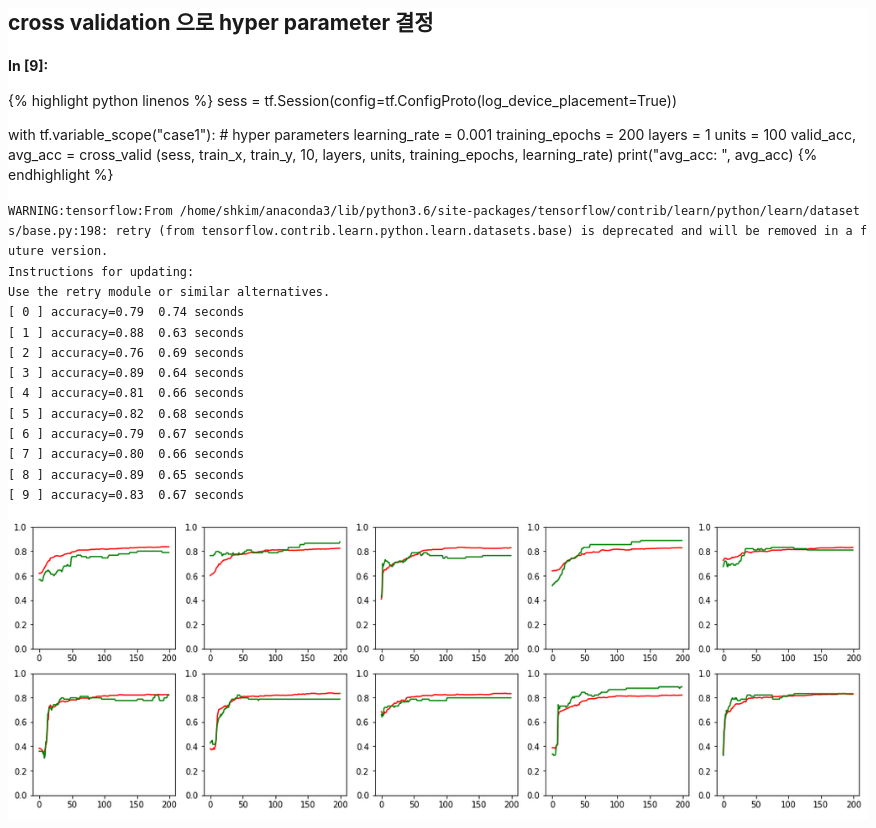
 
## cross validation 으로 hyper parameter 결정 

**In [9]:**

{% highlight python linenos %}
sess = tf.Session(config=tf.ConfigProto(log_device_placement=True))

with tf.variable_scope("case1"):
    # hyper parameters
    learning_rate = 0.001
    training_epochs = 200
    layers = 1
    units = 100
    valid_acc, avg_acc = cross_valid (sess, train_x, train_y, 10, layers, units, training_epochs, learning_rate)
    print("avg_acc: ", avg_acc)
{% endhighlight %}

    WARNING:tensorflow:From /home/shkim/anaconda3/lib/python3.6/site-packages/tensorflow/contrib/learn/python/learn/datasets/base.py:198: retry (from tensorflow.contrib.learn.python.learn.datasets.base) is deprecated and will be removed in a future version.
    Instructions for updating:
    Use the retry module or similar alternatives.
    [ 0 ] accuracy=0.79  0.74 seconds
    [ 1 ] accuracy=0.88  0.63 seconds
    [ 2 ] accuracy=0.76  0.69 seconds
    [ 3 ] accuracy=0.89  0.64 seconds
    [ 4 ] accuracy=0.81  0.66 seconds
    [ 5 ] accuracy=0.82  0.68 seconds
    [ 6 ] accuracy=0.79  0.67 seconds
    [ 7 ] accuracy=0.80  0.66 seconds
    [ 8 ] accuracy=0.89  0.65 seconds
    [ 9 ] accuracy=0.83  0.67 seconds



![png](/assets/images/2018-05-15-kaggle-taitanic-tensorflow-DNN-ensemble-model/2018-05-15-kaggle-taitanic-tensorflow-DNN-ensemble-model_13_1.png)
